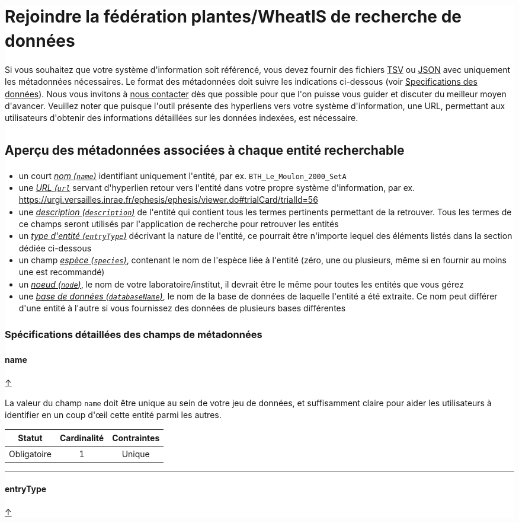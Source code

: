 # Rejoindre la fédération plantes/WheatIS de recherche de données


Si vous souhaitez que votre système d'information soit référencé, vous devez fournir des fichiers [TSV](#tsv-tabulation-separated-values) ou [JSON](#json-javascript-object-notation) avec uniquement les métadonnées nécessaires.
Le format des métadonnées doit suivre les indications ci-dessous (voir [Specifications des données](#spécifications-de-données)).
Nous vous invitons à [nous contacter](mailto:urgi-data@inrae.fr?subject=%5BRARe%20portal%5D) dès que possible pour que l'on puisse vous guider et discuter du meilleur moyen d'avancer.
Veuillez noter que puisque l'outil présente des hyperliens vers votre système d'information, une URL, permettant aux utilisateurs d'obtenir des informations détaillées sur les données indexées, est nécessaire.

## Aperçu des métadonnées associées à chaque entité recherchable

- un court _[nom (`name`)](#name)_ identifiant uniquement l'entité, par ex. `BTH_Le_Moulon_2000_SetA`
- une _[URL (`url`](#url)_ servant d'hyperlien retour vers l'entité dans votre propre système d'information, par ex. https://urgi.versailles.inrae.fr/ephesis/ephesis/viewer.do#trialCard/trialId=56
- une _[description (`description`)](#description)_ de l'entité qui contient tous les termes pertinents permettant de la retrouver. Tous les termes de ce champs seront utilisés par l'application de recherche pour retrouver les entités
- un _[type d'entité (`entryType`)](#entrytype)_ décrivant la nature de l'entité, ce pourrait être n'importe lequel des éléments listés dans la section dédiée ci-dessous
- un champ _[espèce (`species`)](#species)_, contenant le nom de l'espèce liée à l'entité (zéro, une ou plusieurs, même si en fournir au moins une est recommandé)
- un _[noeud (`node`)](#node)_, le nom de votre laboratoire/institut, il devrait être le même pour toutes les entités que vous gérez
- une _[base de données (`databaseName`)](#databasename)_, le nom de la base de données de laquelle l'entité a été extraite. Ce nom peut différer d'une entité à l'autre si vous fournissez des données de plusieurs bases différentes

### Spécifications détaillées des champs de métadonnées

#### name
[&#8593;](#top)

La valeur du champ `name` doit être unique au sein de votre jeu de données, et suffisamment claire pour aider les utilisateurs à identifier en un coup d'œil cette entité parmi les autres.

| Statut | Cardinalité | Contraintes |
| :---: | :---: | :---: |
| Obligatoire | 1 | Unique |

---

#### entryType
[&#8593;](#top)
